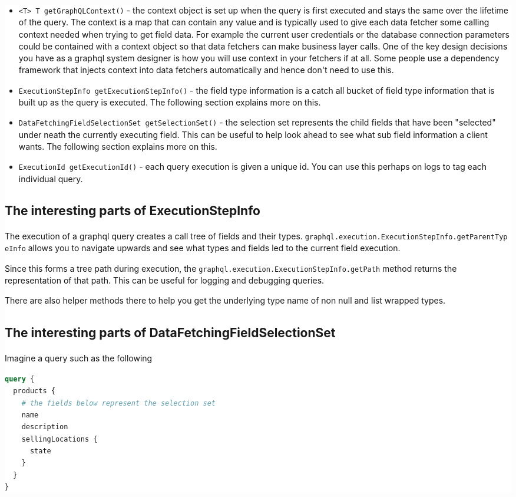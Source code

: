 * ``<T> T getGraphQLContext()`` - the context object is set up when the query is first executed and stays the same over the lifetime
  of the query.  The context is a map that can contain any value and is typically used to give each data fetcher some calling context needed
  when trying to get field data.  For example the current user credentials or the database connection parameters could be contained
  with a context object so that data fetchers can make business layer calls.  One of the key design decisions you have as a graphql
  system designer is how you will use context in your fetchers if at all.  Some people use a dependency framework that injects context into
  data fetchers automatically and hence don't need to use this.

* ``ExecutionStepInfo getExecutionStepInfo()`` - the field type information is a catch all bucket of field type information that is built up as
  the query is executed.  The following section explains more on this.

* ``DataFetchingFieldSelectionSet getSelectionSet()`` - the selection set represents the child fields that have been "selected" under neath the
  currently executing field. This can be useful to help look ahead to see what sub field information a client wants.  The following section explains more on this.

* ``ExecutionId getExecutionId()`` - each query execution is given a unique id.  You can use this perhaps on logs to tag each individual
  query.

## The interesting parts of ExecutionStepInfo

The execution of a graphql query creates a call tree of fields and their types.  ``graphql.execution.ExecutionStepInfo.getParentTypeInfo``
allows you to navigate upwards and see what types and fields led to the current field execution.

Since this forms a tree path during execution, the ``graphql.execution.ExecutionStepInfo.getPath`` method returns the representation of that
path.  This can be useful for logging and debugging queries.

There are also helper methods there to help you get the underlying type name of non null and list wrapped types.

## The interesting parts of DataFetchingFieldSelectionSet

Imagine a query such as the following
```graphql
query {
  products {
    # the fields below represent the selection set
    name
    description
    sellingLocations {
      state
    }
  }
}
```
